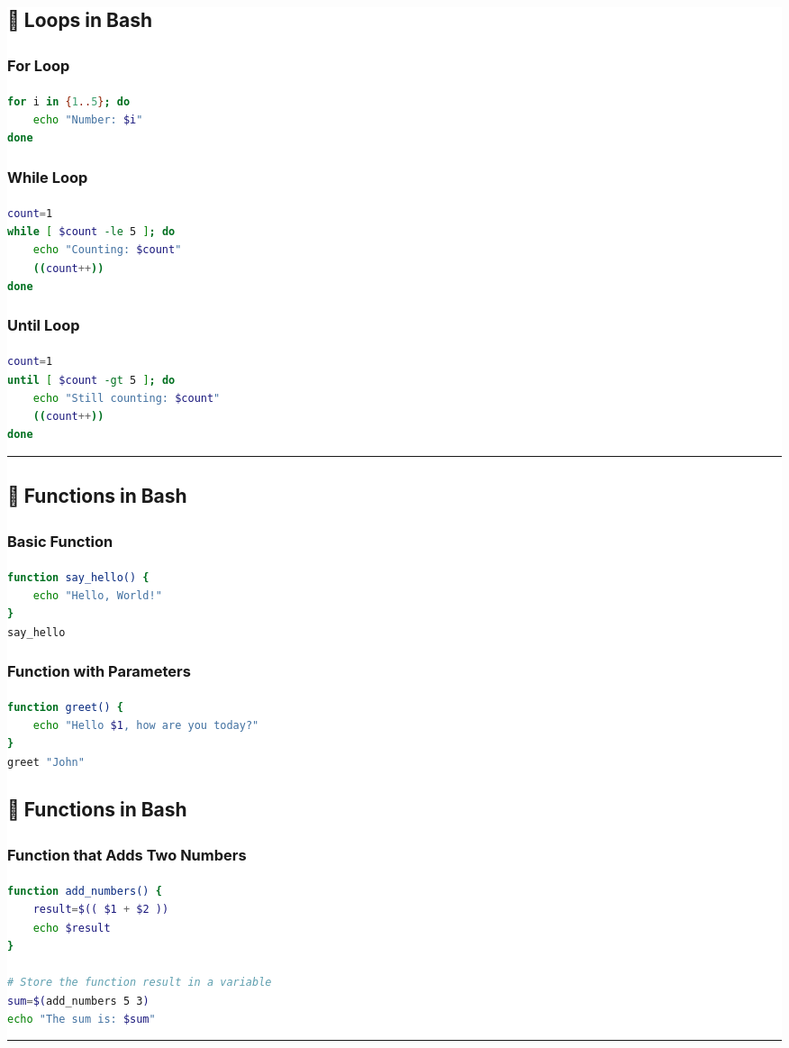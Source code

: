 
## 🔁 Loops in Bash

### **For Loop**
```bash
for i in {1..5}; do
    echo "Number: $i"
done
```

### **While Loop**
```bash
count=1
while [ $count -le 5 ]; do
    echo "Counting: $count"
    ((count++))
done
```

### **Until Loop**
```bash
count=1
until [ $count -gt 5 ]; do
    echo "Still counting: $count"
    ((count++))
done
```

---

## 🔧 Functions in Bash

### **Basic Function**
```bash
function say_hello() {
    echo "Hello, World!"
}
say_hello
```

### **Function with Parameters**
```bash
function greet() {
    echo "Hello $1, how are you today?"
}
greet "John"
```
## 🔧 Functions in Bash

### **Function that Adds Two Numbers**
```bash
function add_numbers() {
    result=$(( $1 + $2 ))
    echo $result
}

# Store the function result in a variable
sum=$(add_numbers 5 3)
echo "The sum is: $sum"
```

---